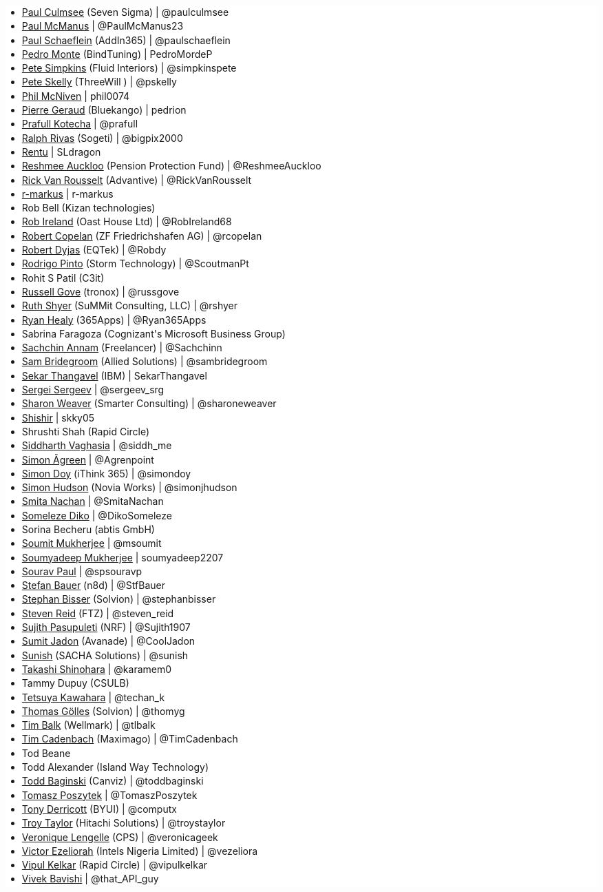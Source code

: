 * [Paul Culmsee](https://twitter.com/paulculmsee) (Seven Sigma) | @paulculmsee
* [Paul McManus](https://twitter.com/PaulMcManus23) | @PaulMcManus23
* [Paul Schaeflein](https://twitter.com/paulschaeflein) (AddIn365) | @paulschaeflein
* [Pedro Monte](https://github.com/PedroMordeP) (BindTuning) | PedroMordeP
* [Pete Simpkins](https://www.twitter.com/simpkinspete) (Fluid Interiors) | @simpkinspete
* [Pete Skelly](https://twitter.com/pskelly) (ThreeWill ) | @pskelly
* [Phil McNiven](https://www.github.com/phil0074) | phil0074
* [Pierre Geraud](https://www.github.com/pedrion) (Bluekango) | pedrion
* [Prafull Kotecha](https://www.twitter.com/prafull) | @prafull
* [Ralph Rivas](https://www.twitter.com/bigpix2000) (Sogeti) | @bigpix2000
* [Rentu](https://github.com/SLdragon) | SLdragon
* [Reshmee Auckloo](https://www.twitter.com/ReshmeeAuckloo) (Pension Protection Fund) | @ReshmeeAuckloo
* [Rick Van Rousselt](https://twitter.com/RickVanRousselt) (Advantive) | @RickVanRousselt
* [r-markus](https://github.com/r-markus) | r-markus
* Rob Bell (Kizan technologies)
* [Rob Ireland](https://www.twitter.com/RobIreland68) (Oast House Ltd) | @RobIreland68
* [Robert Copelan](https://www.twitter.com/rcopelan) (ZF Friedrichshafen AG) | @rcopelan
* [Robert Dyjas](https://twitter.com/robdyy) (EQTek) | @Robdy
* [Rodrigo Pinto](https://twitter.com/ScoutmanPt) (Storm Technology) | @ScoutmanPt
* Rohit S Patil (C3it)
* [Russell Gove](https://www.twitter.com/russgove) (tronox) | @russgove
* [Ruth Shyer](https://www.twitter.com/rshyer) (SuMMit Consulting, LLC) | @rshyer
* [Ryan Healy](https://www.twitter.com/Ryan365Apps) (365Apps) | @Ryan365Apps
* Sabrina Faragoza (Cognizant's Microsoft Business Group)
* [Sachchin Annam](https://www.twitter.com/Sachchinn) (Freelancer) | @Sachchinn
* [Sam Bridegroom](https://www.twitter.com/sambridegroom) (Allied Solutions) | @sambridegroom
* [Sekar Thangavel](https://github.com/SekarThangavel) (IBM) | SekarThangavel
* [Sergei Sergeev](https://twitter.com/sergeev_srg) | @sergeev_srg
* [Sharon Weaver](https://www.twitter.com/sharoneweaver) (Smarter Consulting) | @sharoneweaver
* [Shishir](https://www.github.com/skky05) | skky05
* Shrushti Shah (Rapid Circle)
* [Siddharth Vaghasia](https://twitter.com/siddh_me) | @siddh_me
* [Simon Ãgreen](https://www.twitter.com/Agrenpoint) | @Agrenpoint
* [Simon Doy](https://www.twitter.com/simondoy) (iThink 365) | @simondoy
* [Simon Hudson](https://www.twitter.com/simonjhudson) (Novia Works) | @simonjhudson
* [Smita Nachan](https://twitter.com/smitanachan) | @SmitaNachan
* [Someleze Diko](https://twitter.com/DikoSomeleze) | @DikoSomeleze
* Sorina Becheru (abtis GmbH)
* [Soumit Mukherjee](https://twitter.com/msoumit) | @msoumit
* [Soumyadeep Mukherjee](https://github.com/soumyadeep2207) | soumyadeep2207
* [Sourav Paul](https://twitter.com/spsouravp) | @spsouravp
* [Stefan Bauer](https://twitter.com/StfBauer) (n8d) | @StfBauer
* [Stephan Bisser](https://twitter.com/stephanbisser) (Solvion) | @stephanbisser
* [Steven Reid](https://www.twitter.com/steven_reid) (FTZ) | @steven_reid
* [Sujith Pasupuleti](https://twitter.com/sujith1907) (NRF) | @Sujith1907
* [Sumit Jadon](https://www.twitter.com/CoolJadon) (Avanade) | @CoolJadon
* [Sunish](https://www.twitter.com/sunish) (SACHA Solutions) | @sunish
* [Takashi Shinohara](https://twitter.com/karamem0)  | @karamem0
* Tammy Dupuy (CSULB)
* [Tetsuya Kawahara](https://twitter.com/techan_k)  | @techan_k
* [Thomas Gölles](https://twitter.com/thomyg) (Solvion) | @thomyg
* [Tim Balk](https://www.twitter.com/tlbalk) (Wellmark) | @tlbalk
* [Tim Cadenbach](https://twitter.com/timcadenbach) (Maximago) | @TimCadenbach 
* Tod Beane
* Todd Alexander (Island Way Technology)
* [Todd Baginski](https://twitter.com/toddbaginski) (Canviz) | @toddbaginski
* [Tomasz Poszytek](https://twitter.com/TomaszPoszytek) | @TomaszPoszytek
* [Tony Derricott](https://www.twitter.com/computx) (BYUI) | @computx  
* [Troy Taylor](https://twitter.com/troystaylor) (Hitachi Solutions) | @troystaylor
* [Veronique Lengelle](https://twitter.com/veronicageek) (CPS) | @veronicageek
* [Victor Ezeliorah](https://www.twitter.com/vezeliora) (Intels Nigeria Limited) | @vezeliora
* [Vipul Kelkar](https://twitter.com/vipulkelkar) (Rapid Circle) | @vipulkelkar
* [Vivek Bavishi](https://twitter.com/that_api_guy) | @that_API_guy